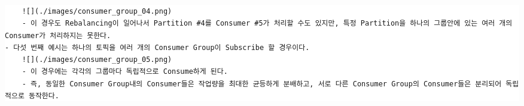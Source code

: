         ![](./images/consumer_group_04.png)
        - 이 경우도 Rebalancing이 일어나서 Partition #4를 Consumer #5가 처리할 수도 있지만, 특정 Partition을 하나의 그룹안에 있는 여러 개의 Consumer가 처리하지는 못한다.
    - 다섯 번째 예시는 하나의 토픽을 여러 개의 Consumer Group이 Subscribe 할 경우이다.
        ![](./images/consumer_group_05.png)
        - 이 경우에는 각각의 그룹마다 독립적으로 Consume하게 된다.
        - 즉, 동일한 Consumer Group내의 Consumer들은 작업량을 최대한 균등하게 분배하고, 서로 다른 Consumer Group의 Consumer들은 분리되어 독립적으로 동작한다.
